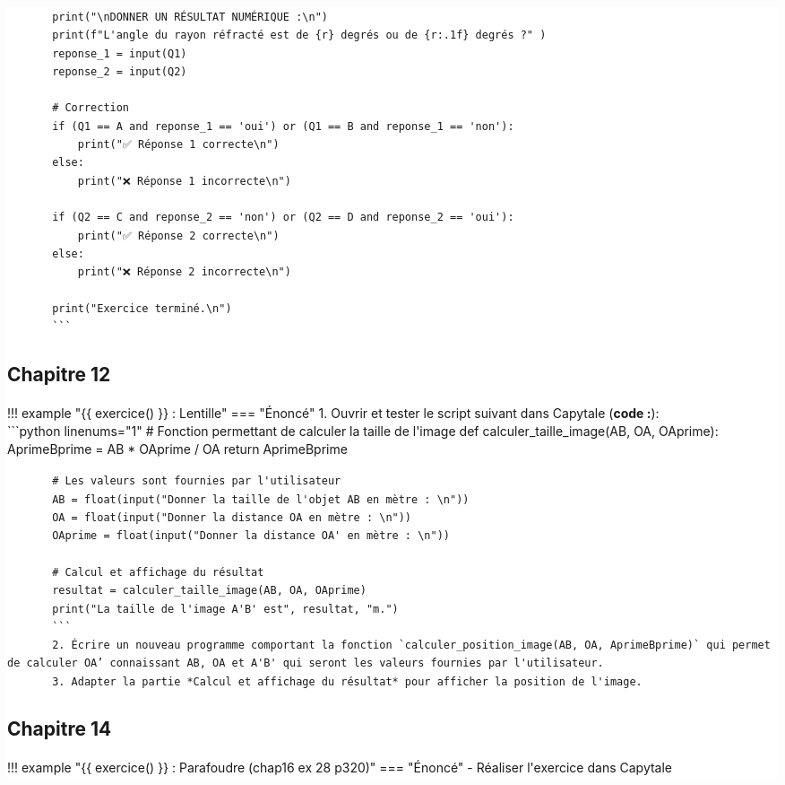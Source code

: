            print("\nDONNER UN RÉSULTAT NUMÉRIQUE :\n")
           print(f"L'angle du rayon réfracté est de {r} degrés ou de {r:.1f} degrés ?" )
           reponse_1 = input(Q1)
           reponse_2 = input(Q2)

           # Correction
           if (Q1 == A and reponse_1 == 'oui') or (Q1 == B and reponse_1 == 'non'):
               print("✅ Réponse 1 correcte\n")
           else:
               print("❌ Réponse 1 incorrecte\n")
           
           if (Q2 == C and reponse_2 == 'non') or (Q2 == D and reponse_2 == 'oui'):
               print("✅ Réponse 2 correcte\n")
           else:
               print("❌ Réponse 2 incorrecte\n")
           
           print("Exercice terminé.\n")     
           ```

## Chapitre 12

!!! example "{{ exercice() }} : Lentille"
    === "Énoncé"
        1. Ouvrir et tester le script suivant dans Capytale (**code :**):    
           ```python  linenums="1"
           # Fonction permettant de calculer la taille de l'image
           def calculer_taille_image(AB, OA, OAprime):
               AprimeBprime = AB * OAprime / OA
               return AprimeBprime


           # Les valeurs sont fournies par l'utilisateur
           AB = float(input("Donner la taille de l'objet AB en mètre : \n"))
           OA = float(input("Donner la distance OA en mètre : \n"))
           OAprime = float(input("Donner la distance OA' en mètre : \n"))
           
           # Calcul et affichage du résultat
           resultat = calculer_taille_image(AB, OA, OAprime)
           print("La taille de l'image A'B' est", resultat, "m.")
           ```
           2. Écrire un nouveau programme comportant la fonction `calculer_position_image(AB, OA, AprimeBprime)` qui permet de calculer OA’ connaissant AB, OA et A'B' qui seront les valeurs fournies par l'utilisateur. 
           3. Adapter la partie *Calcul et affichage du résultat* pour afficher la position de l'image.



## Chapitre 14

!!! example "{{ exercice() }} : Parafoudre (chap16 ex 28 p320)"
    === "Énoncé"
        -  Réaliser l'exercice dans Capytale
